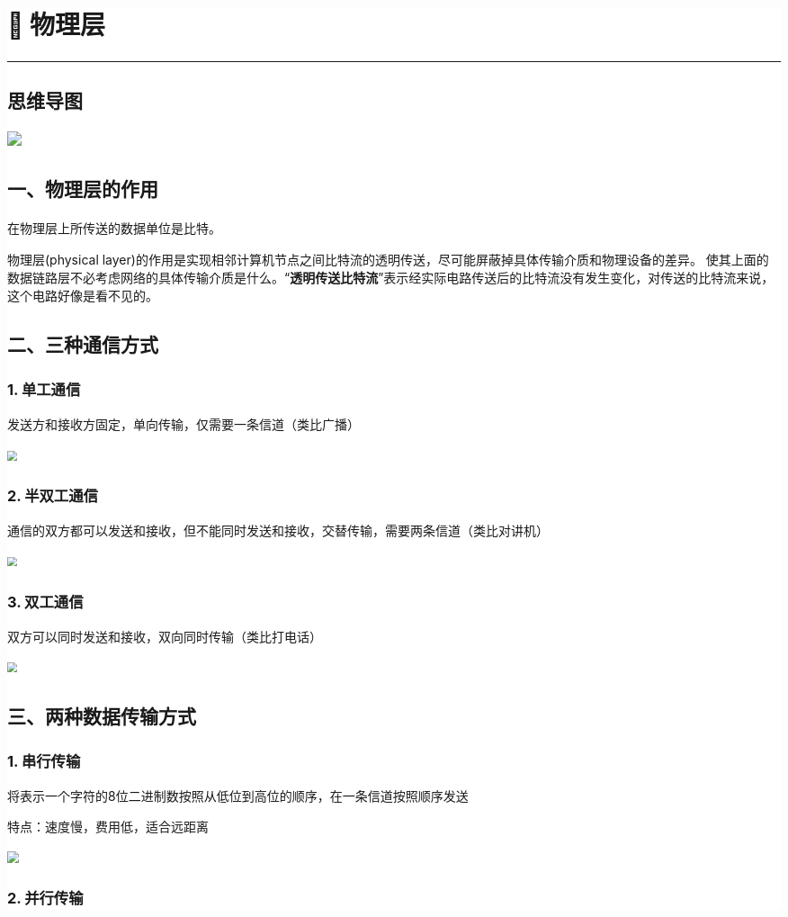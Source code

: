 # 🧀 物理层

---

## 思维导图

![](https://gitee.com/veal98/images/raw/master/img/20200709173322.png)



## 一、物理层的作用

在物理层上所传送的数据单位是比特。

物理层(physical layer)的作用是实现相邻计算机节点之间比特流的透明传送，尽可能屏蔽掉具体传输介质和物理设备的差异。 使其上面的数据链路层不必考虑网络的具体传输介质是什么。“**透明传送比特流**”表示经实际电路传送后的比特流没有发生变化，对传送的比特流来说，这个电路好像是看不见的。

## 二、三种通信方式

### 1. 单工通信

发送方和接收方固定，单向传输，仅需要一条信道（类比广播）

<img src="https://gitee.com/veal98/images/raw/master/img/20200429211746.png" style="zoom:67%;" />

### 2. 半双工通信

通信的双方都可以发送和接收，但不能同时发送和接收，交替传输，需要两条信道（类比对讲机）

<img src="https://gitee.com/veal98/images/raw/master/img/20200429211821.png" style="zoom:67%;" />

### 3. 双工通信

双方可以同时发送和接收，双向同时传输（类比打电话）

<img src="https://gitee.com/veal98/images/raw/master/img/20200429211857.png" style="zoom:67%;" />

## 三、两种数据传输方式

### 1. 串行传输

将表示一个字符的8位二进制数按照从低位到高位的顺序，在一条信道按照顺序发送

特点：速度慢，费用低，适合远距离

<img src="https://gitee.com/veal98/images/raw/master/img/20200425113116.png" style="zoom:80%;" />



### 2. 并行传输
